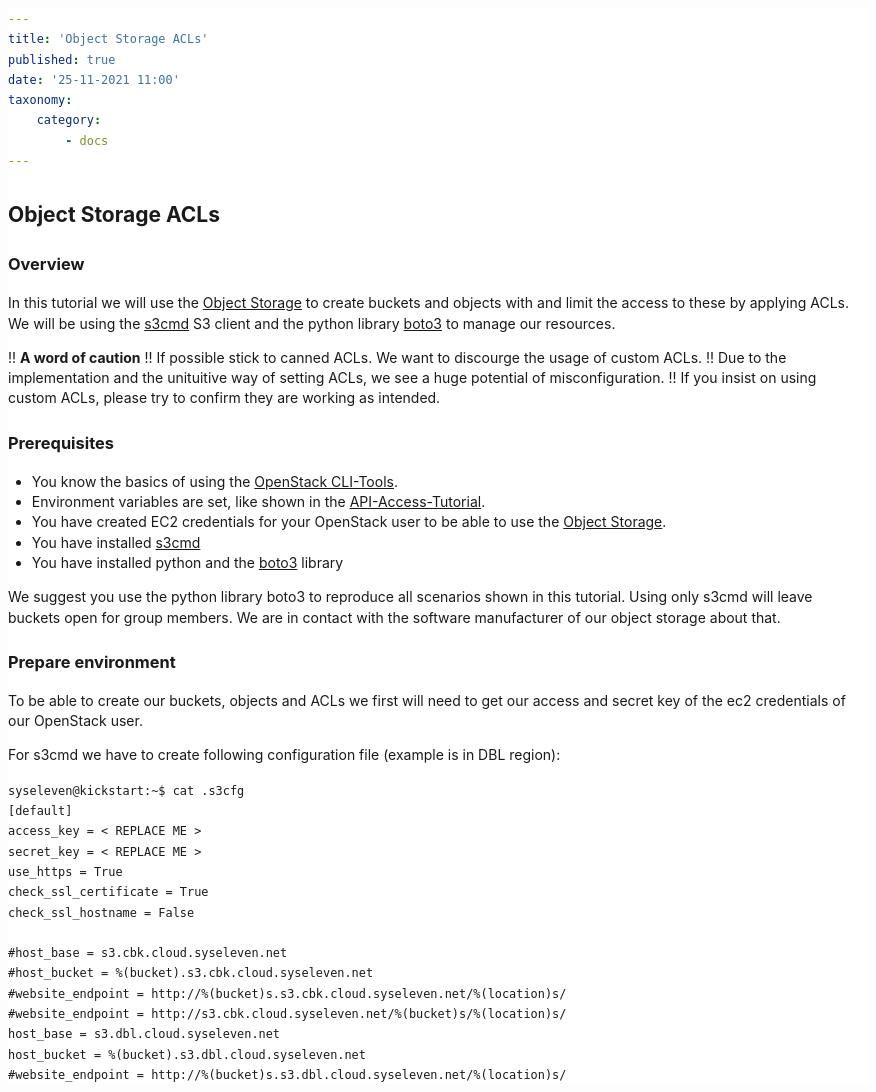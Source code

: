 ```yaml
---
title: 'Object Storage ACLs'
published: true
date: '25-11-2021 11:00'
taxonomy:
    category:
        - docs
---
```


## Object Storage ACLs

### Overview

In this tutorial we will use the [Object Storage](../../04.Reference/05.object-storage/docs.en.md) to create buckets and objects with and limit the access to these by applying ACLs. We will be using the [s3cmd](http://s3tools.org/s3cmd) S3 client and the python library [boto3](https://boto3.readthedocs.io) to manage our resources.

!! **A word of caution**
!! If possible stick to canned ACLs. We want to discourge the usage of custom ACLs.
!! Due to the implementation and the unituitive way of setting ACLs, we see a huge potential of misconfiguration.
!! If you insist on using custom ACLs, please try to confirm they are working as intended.

### Prerequisites

* You know the basics of using the [OpenStack CLI-Tools](../../03.Howtos/02.openstack-cli/docs.en.md).
* Environment variables are set, like shown in the [API-Access-Tutorial](../../02.Tutorials/02.api-access/docs.en.md).
* You have created EC2 credentials for your OpenStack user to be able to use the [Object Storage](../../04.Reference/05.object-storage/docs.en.md).
* You have installed [s3cmd](http://s3tools.org/s3cmd)
* You have installed python and the [boto3](https://boto3.amazonaws.com/v1/documentation/api/latest/index.html) library

We suggest you use the python library boto3 to reproduce all scenarios shown in this tutorial. Using only s3cmd will leave buckets open for group members. We are in contact with the software manufacturer of our object storage about that.

### Prepare environment

To be able to create our buckets, objects and ACLs we first will need to get our access and secret key of the ec2 credentials of our OpenStack user.

For s3cmd we have to create following configuration file (example is in DBL region):

```shell
syseleven@kickstart:~$ cat .s3cfg
[default]
access_key = < REPLACE ME >
secret_key = < REPLACE ME >
use_https = True
check_ssl_certificate = True
check_ssl_hostname = False

#host_base = s3.cbk.cloud.syseleven.net
#host_bucket = %(bucket).s3.cbk.cloud.syseleven.net
#website_endpoint = http://%(bucket)s.s3.cbk.cloud.syseleven.net/%(location)s/
#website_endpoint = http://s3.cbk.cloud.syseleven.net/%(bucket)s/%(location)s/
host_base = s3.dbl.cloud.syseleven.net
host_bucket = %(bucket).s3.dbl.cloud.syseleven.net
#website_endpoint = http://%(bucket)s.s3.dbl.cloud.syseleven.net/%(location)s/
```